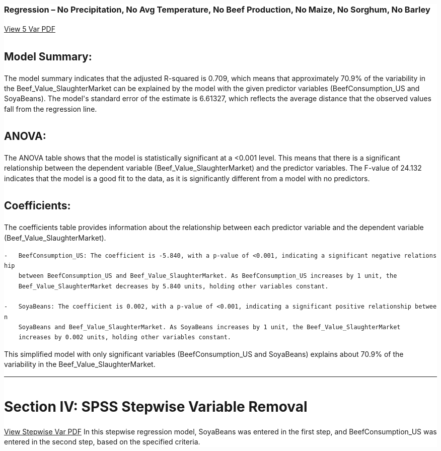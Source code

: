 ### Regression – No Precipitation, No Avg Temperature, No Beef Production, No Maize, No Sorghum, No Barley

[View 5 Var PDF](images/5%20Var.pdf)

## Model Summary: 

The model summary indicates that the adjusted R-squared is 0.709, which means that approximately
70.9% of the variability in the Beef_Value_SlaughterMarket can be explained by the model with the given predictor
variables (BeefConsumption_US and SoyaBeans). The model's standard error of the estimate is 6.61327, which reflects
the average distance that the observed values fall from the regression line.

## ANOVA: 

The ANOVA table shows that the model is statistically significant at a <0.001 level. This means that there is a
significant relationship between the dependent variable (Beef_Value_SlaughterMarket) and the predictor variables. The
F-value of 24.132 indicates that the model is a good fit to the data, as it is significantly different from a model with no
predictors.

## Coefficients: 

The coefficients table provides information about the relationship between each predictor variable and the
dependent variable (Beef_Value_SlaughterMarket).

    -   BeefConsumption_US: The coefficient is -5.840, with a p-value of <0.001, indicating a significant negative relationship
        between BeefConsumption_US and Beef_Value_SlaughterMarket. As BeefConsumption_US increases by 1 unit, the
        Beef_Value_SlaughterMarket decreases by 5.840 units, holding other variables constant.

    -   SoyaBeans: The coefficient is 0.002, with a p-value of <0.001, indicating a significant positive relationship between
        SoyaBeans and Beef_Value_SlaughterMarket. As SoyaBeans increases by 1 unit, the Beef_Value_SlaughterMarket 
        increases by 0.002 units, holding other variables constant.
        
This simplified model with only significant variables (BeefConsumption_US and SoyaBeans) explains about 70.9% of the
variability in the Beef_Value_SlaughterMarket.

___________________________________________

# Section IV: SPSS Stepwise Variable Removal
[View Stepwise Var PDF](images/Stepwise%20Var.pdf)
In this stepwise regression model, SoyaBeans was entered in the first step, and BeefConsumption_US was entered in the
second step, based on the specified criteria.
